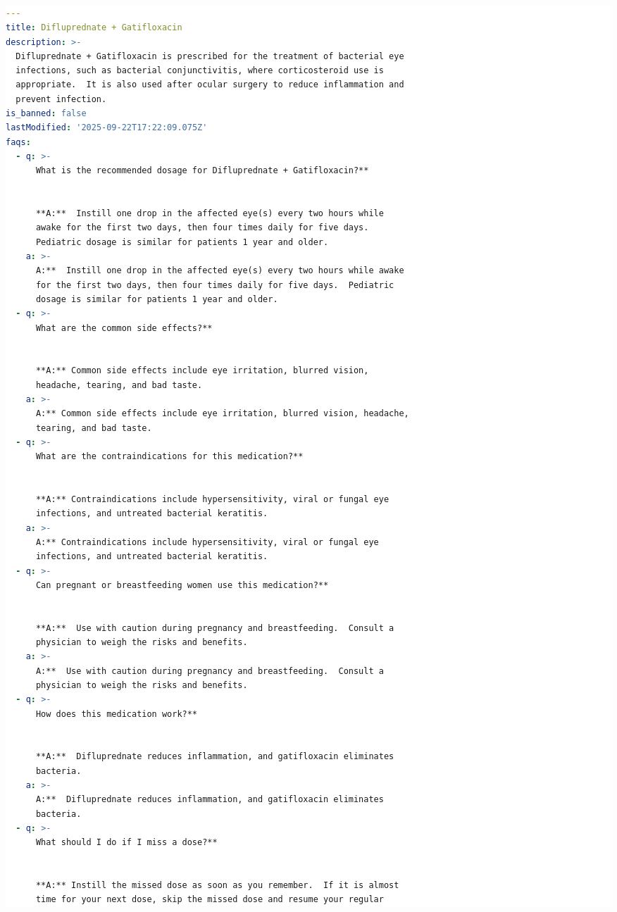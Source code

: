 ```yaml
---
title: Difluprednate + Gatifloxacin
description: >-
  Difluprednate + Gatifloxacin is prescribed for the treatment of bacterial eye
  infections, such as bacterial conjunctivitis, where corticosteroid use is
  appropriate.  It is also used after ocular surgery to reduce inflammation and
  prevent infection.
is_banned: false
lastModified: '2025-09-22T17:22:09.075Z'
faqs:
  - q: >-
      What is the recommended dosage for Difluprednate + Gatifloxacin?**


      **A:**  Instill one drop in the affected eye(s) every two hours while
      awake for the first two days, then four times daily for five days. 
      Pediatric dosage is similar for patients 1 year and older.
    a: >-
      A:**  Instill one drop in the affected eye(s) every two hours while awake
      for the first two days, then four times daily for five days.  Pediatric
      dosage is similar for patients 1 year and older.
  - q: >-
      What are the common side effects?**


      **A:** Common side effects include eye irritation, blurred vision,
      headache, tearing, and bad taste.
    a: >-
      A:** Common side effects include eye irritation, blurred vision, headache,
      tearing, and bad taste.
  - q: >-
      What are the contraindications for this medication?**


      **A:** Contraindications include hypersensitivity, viral or fungal eye
      infections, and untreated bacterial keratitis.
    a: >-
      A:** Contraindications include hypersensitivity, viral or fungal eye
      infections, and untreated bacterial keratitis.
  - q: >-
      Can pregnant or breastfeeding women use this medication?**


      **A:**  Use with caution during pregnancy and breastfeeding.  Consult a
      physician to weigh the risks and benefits.
    a: >-
      A:**  Use with caution during pregnancy and breastfeeding.  Consult a
      physician to weigh the risks and benefits.
  - q: >-
      How does this medication work?**


      **A:**  Difluprednate reduces inflammation, and gatifloxacin eliminates
      bacteria.
    a: >-
      A:**  Difluprednate reduces inflammation, and gatifloxacin eliminates
      bacteria.
  - q: >-
      What should I do if I miss a dose?**


      **A:** Instill the missed dose as soon as you remember.  If it is almost
      time for your next dose, skip the missed dose and resume your regular
```